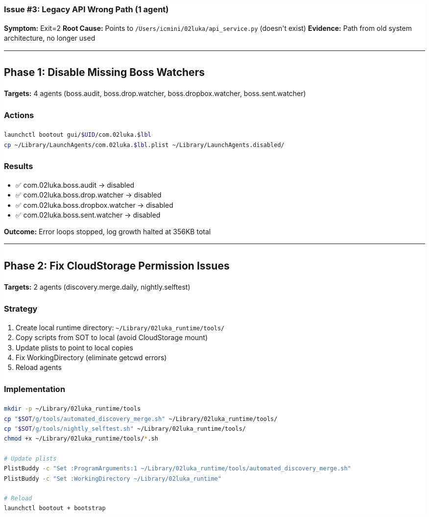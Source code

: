 ### Issue #3: Legacy API Wrong Path (1 agent)
**Symptom:** Exit=2
**Root Cause:** Points to `/Users/icmini/02luka/api_service.py` (doesn't exist)
**Evidence:** Path from old system architecture, no longer used

---

## Phase 1: Disable Missing Boss Watchers

**Targets:** 4 agents (boss.audit, boss.drop.watcher, boss.dropbox.watcher, boss.sent.watcher)

### Actions
```bash
launchctl bootout gui/$UID/com.02luka.$lbl
cp ~/Library/LaunchAgents/com.02luka.$lbl.plist ~/Library/LaunchAgents.disabled/
```

### Results
- ✅ com.02luka.boss.audit → disabled
- ✅ com.02luka.boss.drop.watcher → disabled
- ✅ com.02luka.boss.dropbox.watcher → disabled
- ✅ com.02luka.boss.sent.watcher → disabled

**Outcome:** Error loops stopped, log growth halted at 356KB total

---

## Phase 2: Fix CloudStorage Permission Issues

**Targets:** 2 agents (discovery.merge.daily, nightly.selftest)

### Strategy
1. Create local runtime directory: `~/Library/02luka_runtime/tools/`
2. Copy scripts from SOT to local (avoid CloudStorage mount)
3. Update plists to point to local copies
4. Fix WorkingDirectory (eliminate getcwd errors)
5. Reload agents

### Implementation
```bash
mkdir -p ~/Library/02luka_runtime/tools
cp "$SOT/g/tools/automated_discovery_merge.sh" ~/Library/02luka_runtime/tools/
cp "$SOT/g/tools/nightly_selftest.sh" ~/Library/02luka_runtime/tools/
chmod +x ~/Library/02luka_runtime/tools/*.sh

# Update plists
PlistBuddy -c "Set :ProgramArguments:1 ~/Library/02luka_runtime/tools/automated_discovery_merge.sh"
PlistBuddy -c "Set :WorkingDirectory ~/Library/02luka_runtime"

# Reload
launchctl bootout + bootstrap
```

